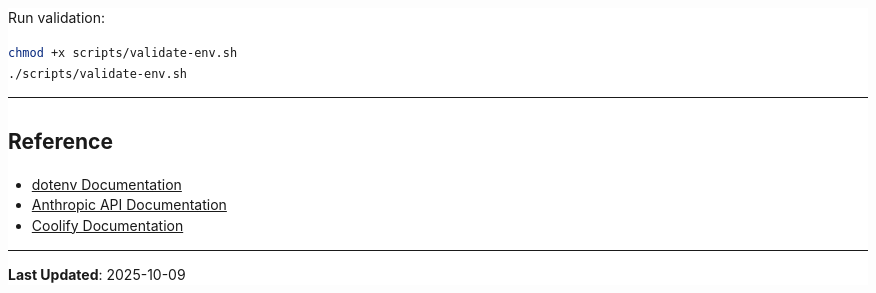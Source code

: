 Run validation:
```bash
chmod +x scripts/validate-env.sh
./scripts/validate-env.sh
```

---

## Reference

- [dotenv Documentation](https://github.com/motdotla/dotenv)
- [Anthropic API Documentation](https://docs.anthropic.com)
- [Coolify Documentation](https://coolify.io/docs)

---

**Last Updated**: 2025-10-09
